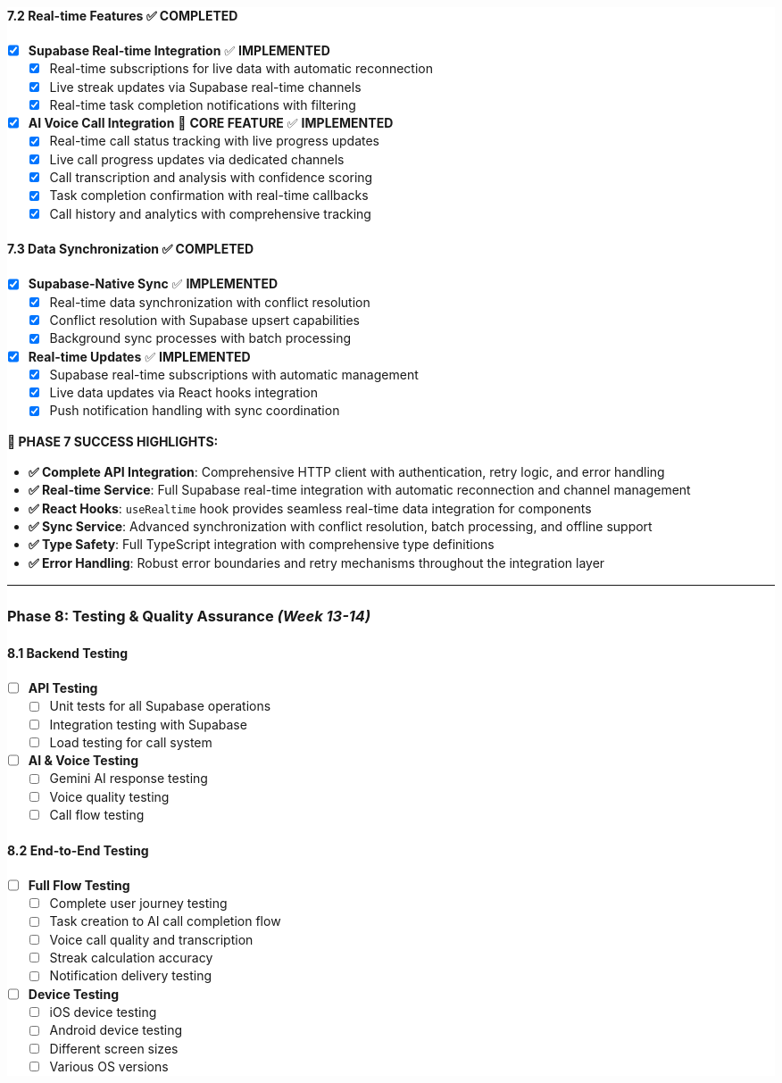#### 7.2 Real-time Features ✅ **COMPLETED**
- [x] **Supabase Real-time Integration** ✅ **IMPLEMENTED**
  - [x] Real-time subscriptions for live data with automatic reconnection
  - [x] Live streak updates via Supabase real-time channels
  - [x] Real-time task completion notifications with filtering
- [x] **AI Voice Call Integration** 🎯 **CORE FEATURE** ✅ **IMPLEMENTED**
  - [x] Real-time call status tracking with live progress updates
  - [x] Live call progress updates via dedicated channels
  - [x] Call transcription and analysis with confidence scoring
  - [x] Task completion confirmation with real-time callbacks
  - [x] Call history and analytics with comprehensive tracking

#### 7.3 Data Synchronization ✅ **COMPLETED**
- [x] **Supabase-Native Sync** ✅ **IMPLEMENTED**
  - [x] Real-time data synchronization with conflict resolution
  - [x] Conflict resolution with Supabase upsert capabilities
  - [x] Background sync processes with batch processing
- [x] **Real-time Updates** ✅ **IMPLEMENTED**
  - [x] Supabase real-time subscriptions with automatic management
  - [x] Live data updates via React hooks integration
  - [x] Push notification handling with sync coordination

**🎉 PHASE 7 SUCCESS HIGHLIGHTS:**
- **✅ Complete API Integration**: Comprehensive HTTP client with authentication, retry logic, and error handling
- **✅ Real-time Service**: Full Supabase real-time integration with automatic reconnection and channel management
- **✅ React Hooks**: `useRealtime` hook provides seamless real-time data integration for components
- **✅ Sync Service**: Advanced synchronization with conflict resolution, batch processing, and offline support
- **✅ Type Safety**: Full TypeScript integration with comprehensive type definitions
- **✅ Error Handling**: Robust error boundaries and retry mechanisms throughout the integration layer

---

### **Phase 8: Testing & Quality Assurance** *(Week 13-14)*

#### 8.1 Backend Testing
- [ ] **API Testing**
  - [ ] Unit tests for all Supabase operations
  - [ ] Integration testing with Supabase
  - [ ] Load testing for call system
- [ ] **AI & Voice Testing**
  - [ ] Gemini AI response testing
  - [ ] Voice quality testing
  - [ ] Call flow testing

#### 8.2 End-to-End Testing
- [ ] **Full Flow Testing**
  - [ ] Complete user journey testing
  - [ ] Task creation to AI call completion flow
  - [ ] Voice call quality and transcription
  - [ ] Streak calculation accuracy
  - [ ] Notification delivery testing
- [ ] **Device Testing**
  - [ ] iOS device testing
  - [ ] Android device testing
  - [ ] Different screen sizes
  - [ ] Various OS versions
